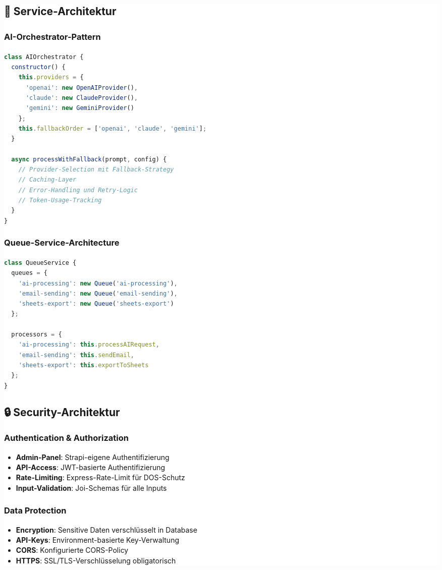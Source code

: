 
## 🚀 Service-Architektur

### AI-Orchestrator-Pattern
```javascript
class AIOrchestrator {
  constructor() {
    this.providers = {
      'openai': new OpenAIProvider(),
      'claude': new ClaudeProvider(),
      'gemini': new GeminiProvider()
    };
    this.fallbackOrder = ['openai', 'claude', 'gemini'];
  }

  async processWithFallback(prompt, config) {
    // Provider-Selection mit Fallback-Strategy
    // Caching-Layer
    // Error-Handling und Retry-Logic
    // Token-Usage-Tracking
  }
}
```

### Queue-Service-Architecture
```javascript
class QueueService {
  queues = {
    'ai-processing': new Queue('ai-processing'),
    'email-sending': new Queue('email-sending'),
    'sheets-export': new Queue('sheets-export')
  };

  processors = {
    'ai-processing': this.processAIRequest,
    'email-sending': this.sendEmail,
    'sheets-export': this.exportToSheets
  };
}
```

## 🔒 Security-Architektur

### Authentication & Authorization
- **Admin-Panel**: Strapi-eigene Authentifizierung
- **API-Access**: JWT-basierte Authentifizierung
- **Rate-Limiting**: Express-Rate-Limit für DOS-Schutz
- **Input-Validation**: Joi-Schemas für alle Inputs

### Data Protection
- **Encryption**: Sensitive Daten verschlüsselt in Database
- **API-Keys**: Environment-basierte Key-Verwaltung
- **CORS**: Konfigurierte CORS-Policy
- **HTTPS**: SSL/TLS-Verschlüsselung obligatorisch
